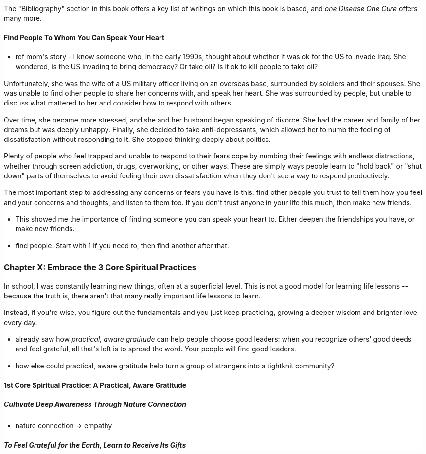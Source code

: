 The "Bibliography" section in this book offers a key list of writings on which this book is based, and _one Disease One Cure_ offers many more.

#### Find People To Whom You Can Speak Your Heart

* ref mom's story - I know someone who, in the early 1990s, thought about whether it was ok for the US to invade Iraq. She wondered, is the US invading to bring democracy? Or take oil? Is it ok to kill people to take oil?

Unfortunately, she was the wife of a US military officer living on an overseas base, surrounded by soldiers and their spouses. She was unable to find other people to share her concerns with, and speak her heart. She was surrounded by people, but unable to discuss what mattered to her and consider how to respond with others.

Over time, she became more stressed, and she and her husband began speaking of divorce. She had the career and family of her dreams but was deeply unhappy. Finally, she decided to take anti-depressants, which allowed her to numb the feeling of dissatisfaction without responding to it. She stopped thinking deeply about politics.

Plenty of people who feel trapped and unable to respond to their fears cope by numbing their feelings with endless distractions, whether through screen addiction, drugs, overworking, or other ways. These are simply ways people learn to "hold back" or "shut down" parts of themselves to avoid feeling their own dissatisfaction when they don't see a way to respond productively.

The most important step to addressing any concerns or fears you have is this: find other people you trust to tell them how you feel and your concerns and thoughts, and listen to them too. If you don't trust anyone in your life this much, then make new friends.

* This showed me the importance of finding someone you can speak your heart to. Either deepen the friendships you have, or make new friends.

* find people. Start with 1 if you need to, then find another after that.

### Chapter X: Embrace the 3 Core Spiritual Practices

In school, I was constantly learning new things, often at a superficial level. This is not a good model for learning life lessons -- because the truth is, there aren't that many really important life lessons to learn.

Instead, if you're wise, you figure out the fundamentals and you just keep practicing, growing a deeper wisdom and brighter love every day.

* already saw how _practical, aware gratitude_ can help people choose good leaders: when you recognize others' good deeds and feel grateful, all that's left is to spread the word. Your people will find good leaders.

* how else could practical, aware gratitude help turn a group of strangers into a tightknit community?

#### 1st Core Spiritual Practice: A Practical, Aware Gratitude

##### Cultivate Deep Awareness Through Nature Connection

* nature connection -> empathy

##### To Feel Grateful for the Earth, Learn to Receive Its Gifts

